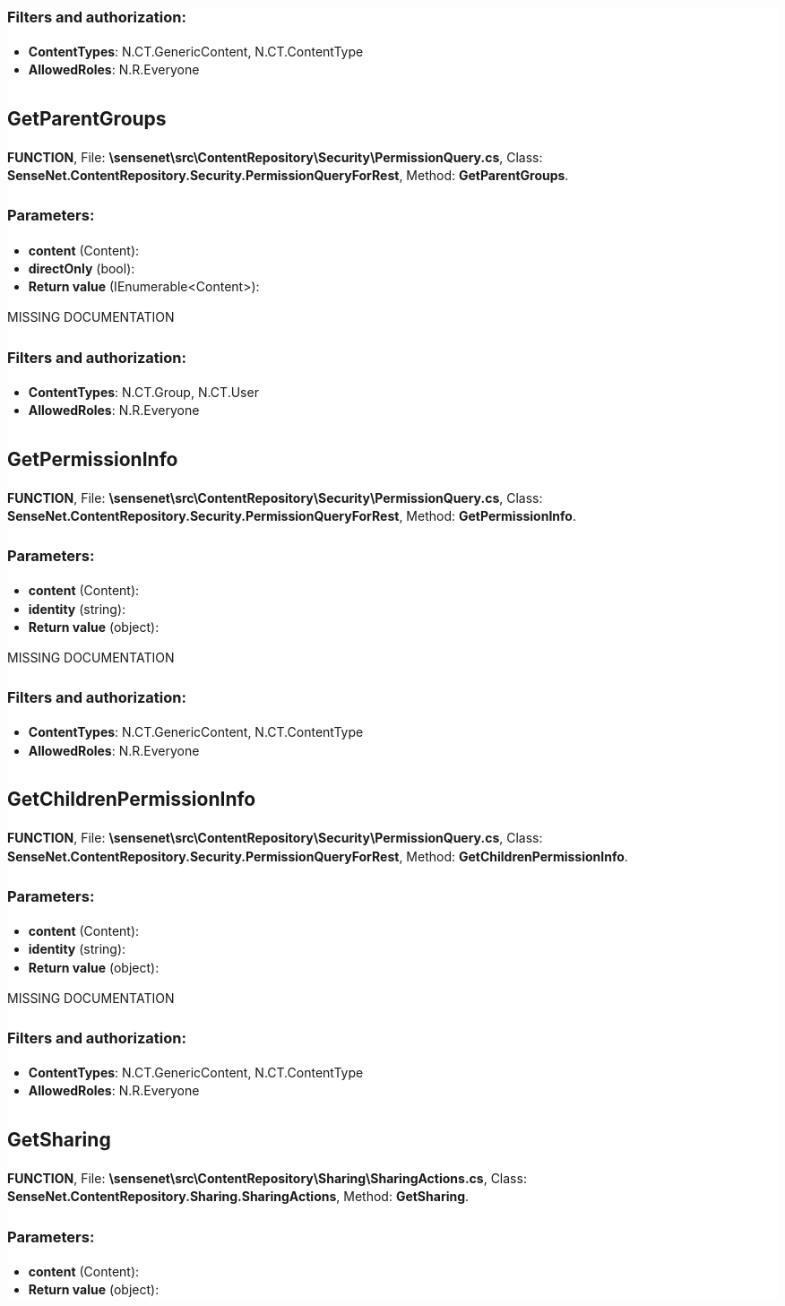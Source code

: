 ### Filters and authorization:
- **ContentTypes**: N.CT.GenericContent, N.CT.ContentType
- **AllowedRoles**: N.R.Everyone

## GetParentGroups
**FUNCTION**, File: **\sensenet\src\ContentRepository\Security\PermissionQuery.cs**, Class: **SenseNet.ContentRepository.Security.PermissionQueryForRest**, Method: **GetParentGroups**.
### Parameters:
- **content** (Content):
- **directOnly** (bool):
- **Return value** (IEnumerable&lt;Content>):

MISSING DOCUMENTATION

### Filters and authorization:
- **ContentTypes**: N.CT.Group, N.CT.User
- **AllowedRoles**: N.R.Everyone

## GetPermissionInfo
**FUNCTION**, File: **\sensenet\src\ContentRepository\Security\PermissionQuery.cs**, Class: **SenseNet.ContentRepository.Security.PermissionQueryForRest**, Method: **GetPermissionInfo**.
### Parameters:
- **content** (Content):
- **identity** (string):
- **Return value** (object):

MISSING DOCUMENTATION

### Filters and authorization:
- **ContentTypes**: N.CT.GenericContent, N.CT.ContentType
- **AllowedRoles**: N.R.Everyone

## GetChildrenPermissionInfo
**FUNCTION**, File: **\sensenet\src\ContentRepository\Security\PermissionQuery.cs**, Class: **SenseNet.ContentRepository.Security.PermissionQueryForRest**, Method: **GetChildrenPermissionInfo**.
### Parameters:
- **content** (Content):
- **identity** (string):
- **Return value** (object):

MISSING DOCUMENTATION

### Filters and authorization:
- **ContentTypes**: N.CT.GenericContent, N.CT.ContentType
- **AllowedRoles**: N.R.Everyone

## GetSharing
**FUNCTION**, File: **\sensenet\src\ContentRepository\Sharing\SharingActions.cs**, Class: **SenseNet.ContentRepository.Sharing.SharingActions**, Method: **GetSharing**.
### Parameters:
- **content** (Content):
- **Return value** (object):
